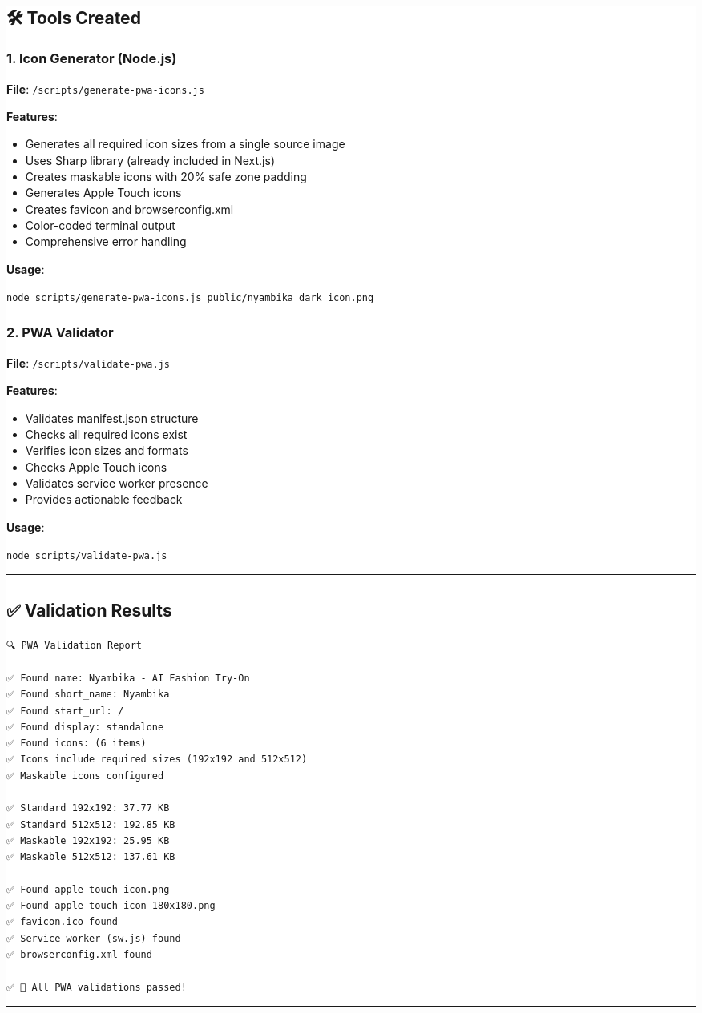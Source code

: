 
## 🛠️ Tools Created

### 1. Icon Generator (Node.js)
**File**: `/scripts/generate-pwa-icons.js`

**Features**:
- Generates all required icon sizes from a single source image
- Uses Sharp library (already included in Next.js)
- Creates maskable icons with 20% safe zone padding
- Generates Apple Touch icons
- Creates favicon and browserconfig.xml
- Color-coded terminal output
- Comprehensive error handling

**Usage**:
```bash
node scripts/generate-pwa-icons.js public/nyambika_dark_icon.png
```

### 2. PWA Validator
**File**: `/scripts/validate-pwa.js`

**Features**:
- Validates manifest.json structure
- Checks all required icons exist
- Verifies icon sizes and formats
- Checks Apple Touch icons
- Validates service worker presence
- Provides actionable feedback

**Usage**:
```bash
node scripts/validate-pwa.js
```

---

## ✅ Validation Results

```
🔍 PWA Validation Report

✅ Found name: Nyambika - AI Fashion Try-On
✅ Found short_name: Nyambika
✅ Found start_url: /
✅ Found display: standalone
✅ Found icons: (6 items)
✅ Icons include required sizes (192x192 and 512x512)
✅ Maskable icons configured

✅ Standard 192x192: 37.77 KB
✅ Standard 512x512: 192.85 KB
✅ Maskable 192x192: 25.95 KB
✅ Maskable 512x512: 137.61 KB

✅ Found apple-touch-icon.png
✅ Found apple-touch-icon-180x180.png
✅ favicon.ico found
✅ Service worker (sw.js) found
✅ browserconfig.xml found

✅ 🎉 All PWA validations passed!
```

---